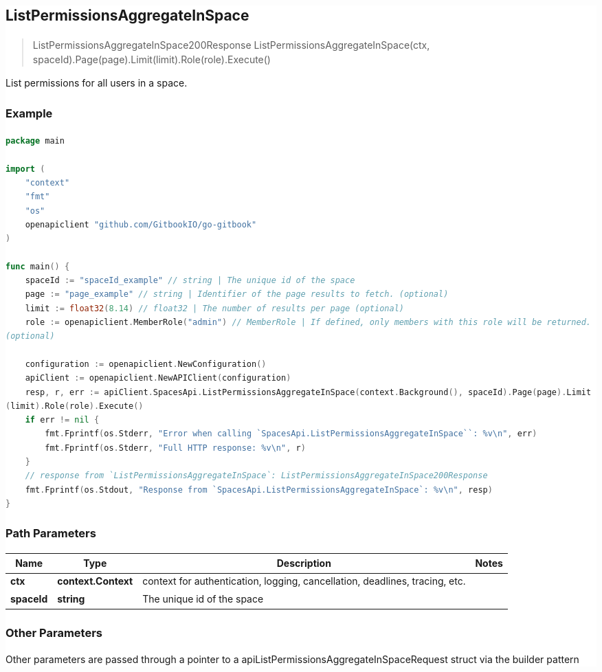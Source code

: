 
## ListPermissionsAggregateInSpace

> ListPermissionsAggregateInSpace200Response ListPermissionsAggregateInSpace(ctx, spaceId).Page(page).Limit(limit).Role(role).Execute()

List permissions for all users in a space.

### Example

```go
package main

import (
    "context"
    "fmt"
    "os"
    openapiclient "github.com/GitbookIO/go-gitbook"
)

func main() {
    spaceId := "spaceId_example" // string | The unique id of the space
    page := "page_example" // string | Identifier of the page results to fetch. (optional)
    limit := float32(8.14) // float32 | The number of results per page (optional)
    role := openapiclient.MemberRole("admin") // MemberRole | If defined, only members with this role will be returned. (optional)

    configuration := openapiclient.NewConfiguration()
    apiClient := openapiclient.NewAPIClient(configuration)
    resp, r, err := apiClient.SpacesApi.ListPermissionsAggregateInSpace(context.Background(), spaceId).Page(page).Limit(limit).Role(role).Execute()
    if err != nil {
        fmt.Fprintf(os.Stderr, "Error when calling `SpacesApi.ListPermissionsAggregateInSpace``: %v\n", err)
        fmt.Fprintf(os.Stderr, "Full HTTP response: %v\n", r)
    }
    // response from `ListPermissionsAggregateInSpace`: ListPermissionsAggregateInSpace200Response
    fmt.Fprintf(os.Stdout, "Response from `SpacesApi.ListPermissionsAggregateInSpace`: %v\n", resp)
}
```

### Path Parameters


Name | Type | Description  | Notes
------------- | ------------- | ------------- | -------------
**ctx** | **context.Context** | context for authentication, logging, cancellation, deadlines, tracing, etc.
**spaceId** | **string** | The unique id of the space | 

### Other Parameters

Other parameters are passed through a pointer to a apiListPermissionsAggregateInSpaceRequest struct via the builder pattern
